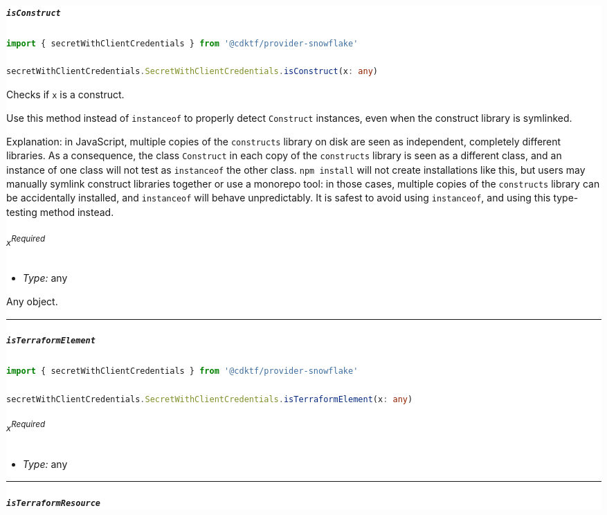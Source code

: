 
##### `isConstruct` <a name="isConstruct" id="@cdktf/provider-snowflake.secretWithClientCredentials.SecretWithClientCredentials.isConstruct"></a>

```typescript
import { secretWithClientCredentials } from '@cdktf/provider-snowflake'

secretWithClientCredentials.SecretWithClientCredentials.isConstruct(x: any)
```

Checks if `x` is a construct.

Use this method instead of `instanceof` to properly detect `Construct`
instances, even when the construct library is symlinked.

Explanation: in JavaScript, multiple copies of the `constructs` library on
disk are seen as independent, completely different libraries. As a
consequence, the class `Construct` in each copy of the `constructs` library
is seen as a different class, and an instance of one class will not test as
`instanceof` the other class. `npm install` will not create installations
like this, but users may manually symlink construct libraries together or
use a monorepo tool: in those cases, multiple copies of the `constructs`
library can be accidentally installed, and `instanceof` will behave
unpredictably. It is safest to avoid using `instanceof`, and using
this type-testing method instead.

###### `x`<sup>Required</sup> <a name="x" id="@cdktf/provider-snowflake.secretWithClientCredentials.SecretWithClientCredentials.isConstruct.parameter.x"></a>

- *Type:* any

Any object.

---

##### `isTerraformElement` <a name="isTerraformElement" id="@cdktf/provider-snowflake.secretWithClientCredentials.SecretWithClientCredentials.isTerraformElement"></a>

```typescript
import { secretWithClientCredentials } from '@cdktf/provider-snowflake'

secretWithClientCredentials.SecretWithClientCredentials.isTerraformElement(x: any)
```

###### `x`<sup>Required</sup> <a name="x" id="@cdktf/provider-snowflake.secretWithClientCredentials.SecretWithClientCredentials.isTerraformElement.parameter.x"></a>

- *Type:* any

---

##### `isTerraformResource` <a name="isTerraformResource" id="@cdktf/provider-snowflake.secretWithClientCredentials.SecretWithClientCredentials.isTerraformResource"></a>

